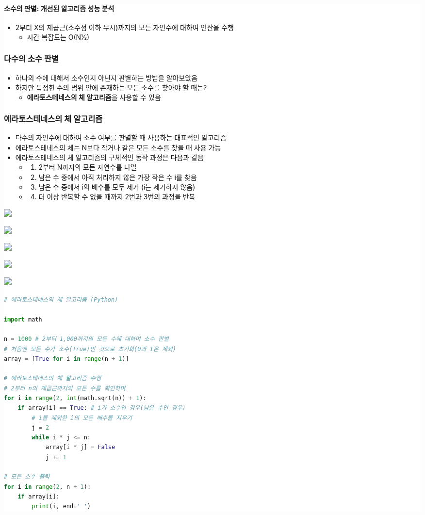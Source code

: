 ```python
```

<h4> 소수의 판별: 개선된 알고리즘 성능 분석 </h4>

- 2부터 X의 제곱근(소수점 이하 무시)까지의 모든 자연수에 대하여 연산을 수행
  - 시간 복잡도는 O(N½)

<h3> 다수의 소수 판별 </h3>

- 하나의 수에 대해서 소수인지 아닌지 판별하는 방법을 알아보았음
- 하지만 특정한 수의 범위 안에 존재하는 모든 소수를 찾아야 할 때는?
  - **에라토스테네스의 체 알고리즘**을 사용할 수 있음

<h3> 에라토스테네스의 체 알고리즘 </h3>

- 다수의 자연수에 대하여 소수 여부를 판별할 때 사용하는 대표적인 알고리즘
- 에라토스테네스의 체는 N보다 작거나 같은 모든 소수를 찾을 때 사용 가능
- 에라토스테네스의 체 알고리즘의 구체적인 동작 과정은 다음과 같음
  - 1. 2부터 N까지의 모든 자연수를 나열
  - 2. 남은 수 중에서 아직 처리하지 않은 가장 작은 수 i를 찾음
  - 3. 남은 수 중에서 i의 배수를 모두 제거 (i는 제거하지 않음)
  - 4. 더 이상 반복할 수 없을 때까지 2번과 3번의 과정을 반복

![](https://images.velog.io/images/hwaya2828/post/3657a007-417f-49af-9c16-ae7143cf7d9f/%EC%8A%A4%ED%81%AC%EB%A6%B0%EC%83%B7%202021-08-23%20%EC%98%A4%EC%A0%84%209.55.43.png)

![](https://images.velog.io/images/hwaya2828/post/d10f30f5-e70e-40fd-83aa-a48753d44c05/%EC%8A%A4%ED%81%AC%EB%A6%B0%EC%83%B7%202021-08-23%20%EC%98%A4%EC%A0%84%209.56.14.png)

![](https://images.velog.io/images/hwaya2828/post/6ec9db5d-9582-42bb-acdf-c5962256bdbe/%EC%8A%A4%ED%81%AC%EB%A6%B0%EC%83%B7%202021-08-23%20%EC%98%A4%EC%A0%84%209.56.24.png)

![](https://images.velog.io/images/hwaya2828/post/c05fdb13-0568-49d4-a0b1-37c624097862/%EC%8A%A4%ED%81%AC%EB%A6%B0%EC%83%B7%202021-08-23%20%EC%98%A4%EC%A0%84%209.56.36.png)

![](https://images.velog.io/images/hwaya2828/post/ffe52d89-1458-4352-b64f-5a3085cb3a61/%EC%8A%A4%ED%81%AC%EB%A6%B0%EC%83%B7%202021-08-23%20%EC%98%A4%EC%A0%84%209.56.46.png)

```python
# 에라토스테네스의 체 알고리즘 (Python)

import math

n = 1000 # 2부터 1,000까지의 모든 수에 대하여 소수 판별
# 처음엔 모든 수가 소수(True)인 것으로 초기화(0과 1은 제외)
array = [True for i in range(n + 1)]

# 에라토스테네스의 체 알고리즘 수행
# 2부터 n의 제곱근까지의 모든 수를 확인하며
for i in range(2, int(math.sqrt(n)) + 1):
    if array[i] == True: # i가 소수인 경우(남은 수인 경우)
        # i를 제외한 i의 모든 배수를 지우기
        j = 2
        while i * j <= n:
            array[i * j] = False
            j += 1

# 모든 소수 출력
for i in range(2, n + 1):
    if array[i]:
        print(i, end=' ')
```
